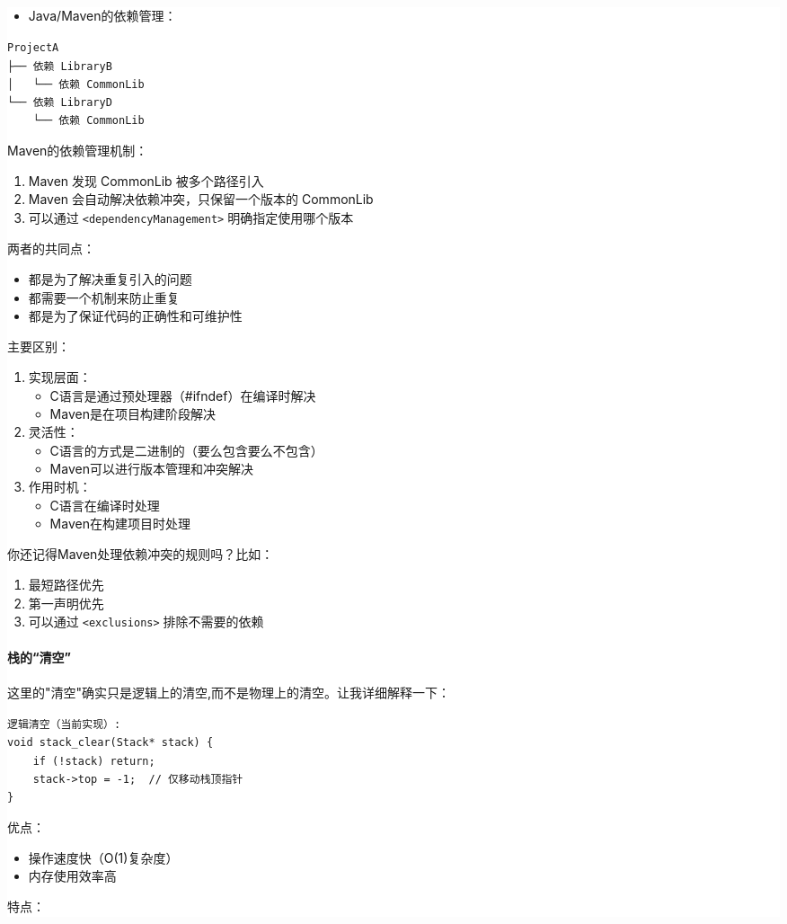 - Java/Maven的依赖管理：

```
ProjectA
├── 依赖 LibraryB
│   └── 依赖 CommonLib
└── 依赖 LibraryD
    └── 依赖 CommonLib
```

Maven的依赖管理机制：

1. Maven 发现 CommonLib 被多个路径引入
2. Maven 会自动解决依赖冲突，只保留一个版本的 CommonLib
3. 可以通过 `<dependencyManagement>` 明确指定使用哪个版本

两者的共同点：

- 都是为了解决重复引入的问题
- 都需要一个机制来防止重复
- 都是为了保证代码的正确性和可维护性

主要区别：

1. 实现层面：
   - C语言是通过预处理器（#ifndef）在编译时解决
   - Maven是在项目构建阶段解决
2. 灵活性：
   - C语言的方式是二进制的（要么包含要么不包含）
   - Maven可以进行版本管理和冲突解决
3. 作用时机：
   - C语言在编译时处理
   - Maven在构建项目时处理

你还记得Maven处理依赖冲突的规则吗？比如：

1. 最短路径优先
2. 第一声明优先
3. 可以通过 `<exclusions>` 排除不需要的依赖

#### 栈的“清空”

这里的"清空"确实只是逻辑上的清空,而不是物理上的清空。让我详细解释一下：

```
逻辑清空（当前实现）:
void stack_clear(Stack* stack) {
    if (!stack) return;
    stack->top = -1;  // 仅移动栈顶指针
}
```

优点：

- 操作速度快（O(1)复杂度）
- 内存使用效率高

特点：
